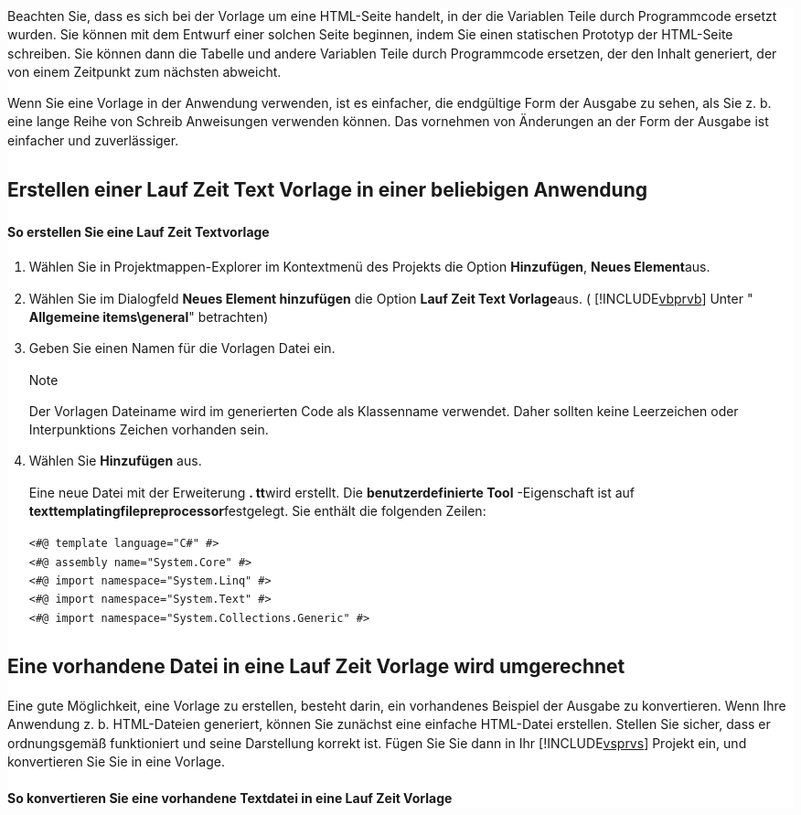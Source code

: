  Beachten Sie, dass es sich bei der Vorlage um eine HTML-Seite handelt, in der die Variablen Teile durch Programmcode ersetzt wurden. Sie können mit dem Entwurf einer solchen Seite beginnen, indem Sie einen statischen Prototyp der HTML-Seite schreiben. Sie können dann die Tabelle und andere Variablen Teile durch Programmcode ersetzen, der den Inhalt generiert, der von einem Zeitpunkt zum nächsten abweicht.

 Wenn Sie eine Vorlage in der Anwendung verwenden, ist es einfacher, die endgültige Form der Ausgabe zu sehen, als Sie z. b. eine lange Reihe von Schreib Anweisungen verwenden können. Das vornehmen von Änderungen an der Form der Ausgabe ist einfacher und zuverlässiger.

## <a name="creating-a-run-time-text-template-in-any-application"></a>Erstellen einer Lauf Zeit Text Vorlage in einer beliebigen Anwendung

#### <a name="to-create-a-run-time-text-template"></a>So erstellen Sie eine Lauf Zeit Textvorlage

1. Wählen Sie in Projektmappen-Explorer im Kontextmenü des Projekts die Option **Hinzufügen**, **Neues Element**aus.

2. Wählen Sie im Dialogfeld **Neues Element hinzufügen** die Option **Lauf Zeit Text Vorlage**aus. ( [!INCLUDE[vbprvb](../includes/vbprvb-md.md)] Unter " **Allgemeine items\general**" betrachten)

3. Geben Sie einen Namen für die Vorlagen Datei ein.

    > [!NOTE]
    > Der Vorlagen Dateiname wird im generierten Code als Klassenname verwendet. Daher sollten keine Leerzeichen oder Interpunktions Zeichen vorhanden sein.

4. Wählen Sie **Hinzufügen** aus.

     Eine neue Datei mit der Erweiterung **. tt**wird erstellt. Die **benutzerdefinierte Tool** -Eigenschaft ist auf **texttemplatingfilepreprocessor**festgelegt. Sie enthält die folgenden Zeilen:

    ```
    <#@ template language="C#" #>
    <#@ assembly name="System.Core" #>
    <#@ import namespace="System.Linq" #>
    <#@ import namespace="System.Text" #>
    <#@ import namespace="System.Collections.Generic" #>
    ```

## <a name="converting-an-existing-file-to-a-run-time-template"></a>Eine vorhandene Datei in eine Lauf Zeit Vorlage wird umgerechnet
 Eine gute Möglichkeit, eine Vorlage zu erstellen, besteht darin, ein vorhandenes Beispiel der Ausgabe zu konvertieren. Wenn Ihre Anwendung z. b. HTML-Dateien generiert, können Sie zunächst eine einfache HTML-Datei erstellen. Stellen Sie sicher, dass er ordnungsgemäß funktioniert und seine Darstellung korrekt ist. Fügen Sie Sie dann in Ihr [!INCLUDE[vsprvs](../includes/vsprvs-md.md)] Projekt ein, und konvertieren Sie Sie in eine Vorlage.

#### <a name="to-convert-an-existing-text-file-to-a-run-time-template"></a>So konvertieren Sie eine vorhandene Textdatei in eine Lauf Zeit Vorlage
